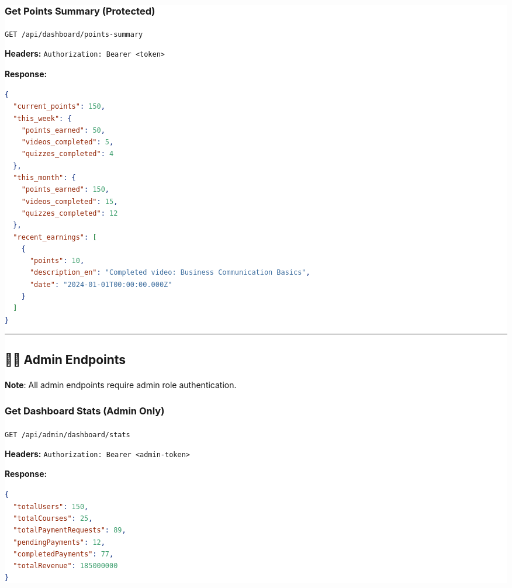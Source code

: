 ### Get Points Summary (Protected)

```http
GET /api/dashboard/points-summary
```

**Headers:** `Authorization: Bearer <token>`

**Response:**

```json
{
  "current_points": 150,
  "this_week": {
    "points_earned": 50,
    "videos_completed": 5,
    "quizzes_completed": 4
  },
  "this_month": {
    "points_earned": 150,
    "videos_completed": 15,
    "quizzes_completed": 12
  },
  "recent_earnings": [
    {
      "points": 10,
      "description_en": "Completed video: Business Communication Basics",
      "date": "2024-01-01T00:00:00.000Z"
    }
  ]
}
```

---

## 👨‍💼 Admin Endpoints

**Note**: All admin endpoints require admin role authentication.

### Get Dashboard Stats (Admin Only)

```http
GET /api/admin/dashboard/stats
```

**Headers:** `Authorization: Bearer <admin-token>`

**Response:**

```json
{
  "totalUsers": 150,
  "totalCourses": 25,
  "totalPaymentRequests": 89,
  "pendingPayments": 12,
  "completedPayments": 77,
  "totalRevenue": 185000000
}
```
